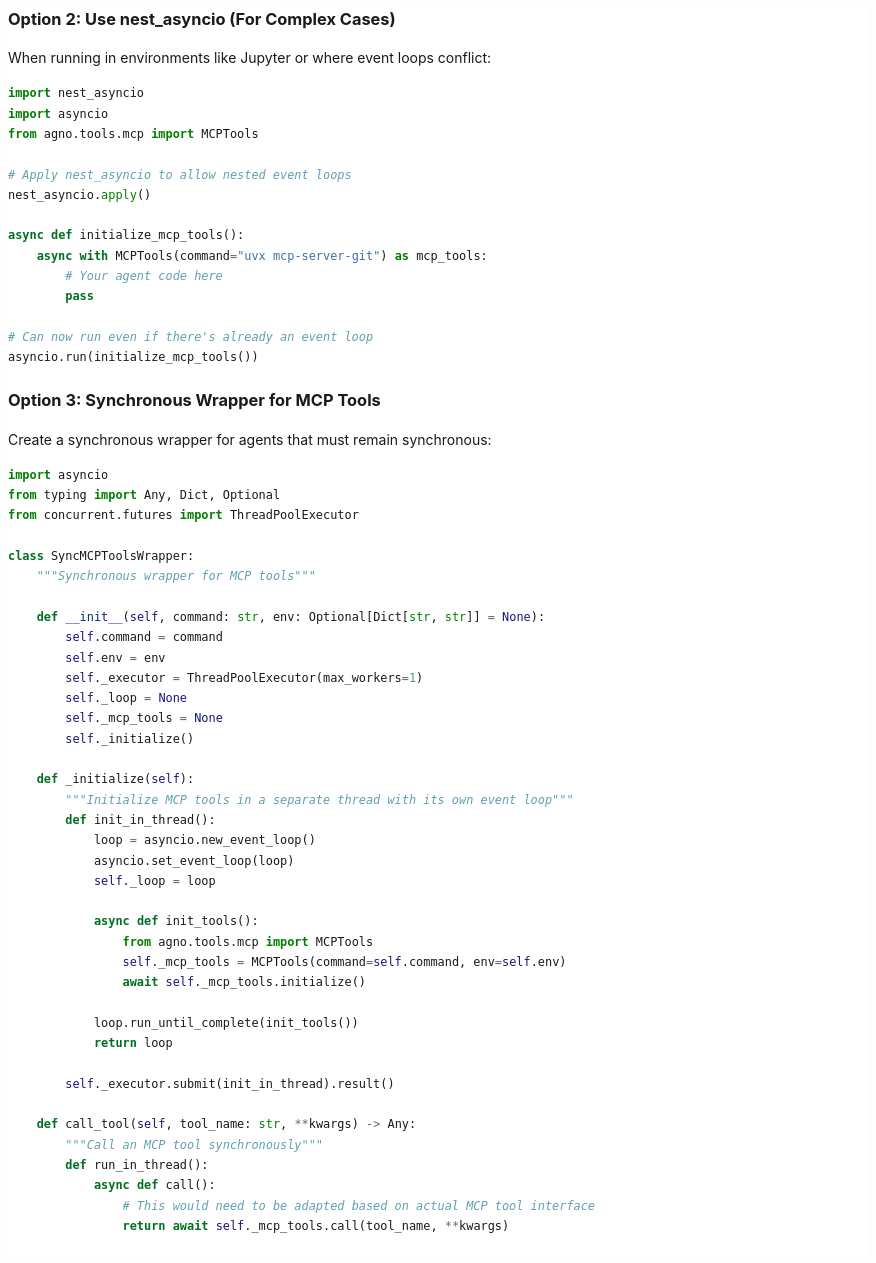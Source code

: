 ### Option 2: Use nest_asyncio (For Complex Cases)

When running in environments like Jupyter or where event loops conflict:

```python
import nest_asyncio
import asyncio
from agno.tools.mcp import MCPTools

# Apply nest_asyncio to allow nested event loops
nest_asyncio.apply()

async def initialize_mcp_tools():
    async with MCPTools(command="uvx mcp-server-git") as mcp_tools:
        # Your agent code here
        pass

# Can now run even if there's already an event loop
asyncio.run(initialize_mcp_tools())
```

### Option 3: Synchronous Wrapper for MCP Tools

Create a synchronous wrapper for agents that must remain synchronous:

```python
import asyncio
from typing import Any, Dict, Optional
from concurrent.futures import ThreadPoolExecutor

class SyncMCPToolsWrapper:
    """Synchronous wrapper for MCP tools"""
    
    def __init__(self, command: str, env: Optional[Dict[str, str]] = None):
        self.command = command
        self.env = env
        self._executor = ThreadPoolExecutor(max_workers=1)
        self._loop = None
        self._mcp_tools = None
        self._initialize()
    
    def _initialize(self):
        """Initialize MCP tools in a separate thread with its own event loop"""
        def init_in_thread():
            loop = asyncio.new_event_loop()
            asyncio.set_event_loop(loop)
            self._loop = loop
            
            async def init_tools():
                from agno.tools.mcp import MCPTools
                self._mcp_tools = MCPTools(command=self.command, env=self.env)
                await self._mcp_tools.initialize()
            
            loop.run_until_complete(init_tools())
            return loop
        
        self._executor.submit(init_in_thread).result()
    
    def call_tool(self, tool_name: str, **kwargs) -> Any:
        """Call an MCP tool synchronously"""
        def run_in_thread():
            async def call():
                # This would need to be adapted based on actual MCP tool interface
                return await self._mcp_tools.call(tool_name, **kwargs)
            
```